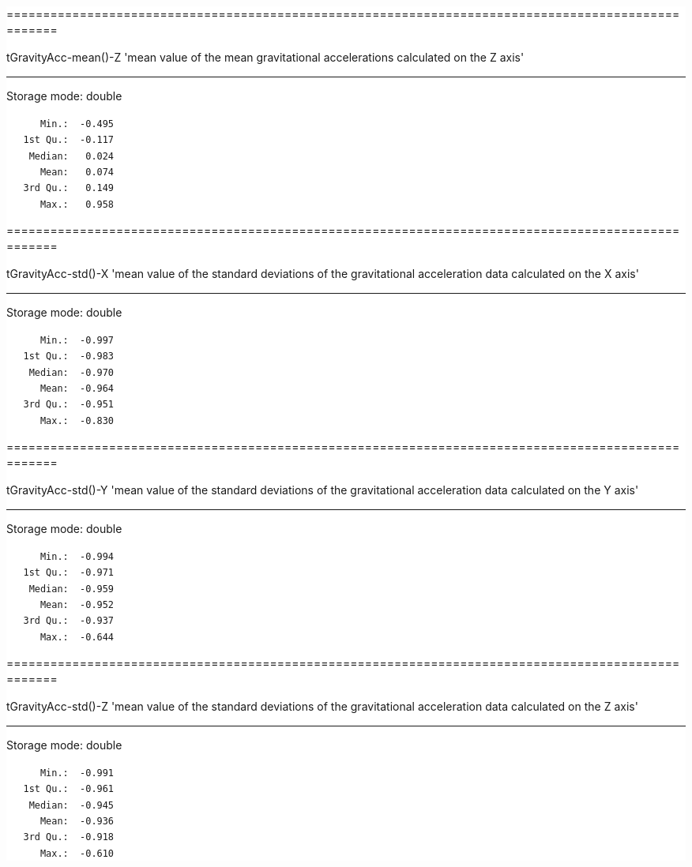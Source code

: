===================================================================================================

   tGravityAcc-mean()-Z 'mean value of the mean gravitational accelerations calculated on the Z 
	axis'

---------------------------------------------------------------------------------------------------

   Storage mode: double

          Min.:  -0.495
       1st Qu.:  -0.117
        Median:   0.024
          Mean:   0.074
       3rd Qu.:   0.149
          Max.:   0.958

===================================================================================================

   tGravityAcc-std()-X 'mean value of the standard deviations of the gravitational acceleration 
	data calculated on the X axis'

---------------------------------------------------------------------------------------------------

   Storage mode: double

          Min.:  -0.997
       1st Qu.:  -0.983
        Median:  -0.970
          Mean:  -0.964
       3rd Qu.:  -0.951
          Max.:  -0.830

===================================================================================================

   tGravityAcc-std()-Y 'mean value of the standard deviations of the gravitational acceleration 
	data calculated on the Y axis'

---------------------------------------------------------------------------------------------------

   Storage mode: double

          Min.:  -0.994
       1st Qu.:  -0.971
        Median:  -0.959
          Mean:  -0.952
       3rd Qu.:  -0.937
          Max.:  -0.644

===================================================================================================

   tGravityAcc-std()-Z 'mean value of the standard deviations of the gravitational acceleration 
	data calculated on the Z axis'

---------------------------------------------------------------------------------------------------

   Storage mode: double

          Min.:  -0.991
       1st Qu.:  -0.961
        Median:  -0.945
          Mean:  -0.936
       3rd Qu.:  -0.918
          Max.:  -0.610
